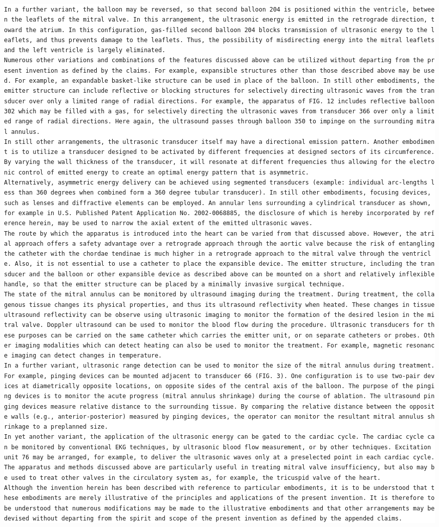     In a further variant, the balloon may be reversed, so that second balloon 204 is positioned within the ventricle, between the leaflets of the mitral valve. In this arrangement, the ultrasonic energy is emitted in the retrograde direction, toward the atrium. In this configuration, gas-filled second balloon 204 blocks transmission of ultrasonic energy to the leaflets, and thus prevents damage to the leaflets. Thus, the possibility of misdirecting energy into the mitral leaflets and the left ventricle is largely eliminated.
    Numerous other variations and combinations of the features discussed above can be utilized without departing from the present invention as defined by the claims. For example, expansible structures other than those described above may be used. For example, an expandable basket-like structure can be used in place of the balloon. In still other embodiments, the emitter structure can include reflective or blocking structures for selectively directing ultrasonic waves from the transducer over only a limited range of radial directions. For example, the apparatus of FIG. 12 includes reflective balloon 302 which may be filled with a gas, for selectively directing the ultrasonic waves from transducer 366 over only a limited range of radial directions. Here again, the ultrasound passes through balloon 350 to impinge on the surrounding mitral annulus.
    In still other arrangements, the ultrasonic transducer itself may have a directional emission pattern. Another embodiment is to utilize a transducer designed to be activated by different frequencies at designed sectors of its circumference. By varying the wall thickness of the transducer, it will resonate at different frequencies thus allowing for the electronic control of emitted energy to create an optimal energy pattern that is asymmetric.
    Alternatively, asymmetric energy delivery can be achieved using segmented transducers (example: individual arc-lengths less than 360 degrees when combined form a 360 degree tubular transducer). In still other embodiments, focusing devices, such as lenses and diffractive elements can be employed. An annular lens surrounding a cylindrical transducer as shown, for example in U.S. Published Patent Application No. 2002-0068885, the disclosure of which is hereby incorporated by reference herein, may be used to narrow the axial extent of the emitted ultrasonic waves.
    The route by which the apparatus is introduced into the heart can be varied from that discussed above. However, the atrial approach offers a safety advantage over a retrograde approach through the aortic valve because the risk of entangling the catheter with the chordae tendinae is much higher in a retrograde approach to the mitral valve through the ventricle. Also, it is not essential to use a catheter to place the expansible device. The emitter structure, including the transducer and the balloon or other expansible device as described above can be mounted on a short and relatively inflexible handle, so that the emitter structure can be placed by a minimally invasive surgical technique.
    The state of the mitral annulus can be monitored by ultrasound imaging during the treatment. During treatment, the collagenous tissue changes its physical properties, and thus its ultrasound reflectivity when heated. These changes in tissue ultrasound reflectivity can be observe using ultrasonic imaging to monitor the formation of the desired lesion in the mitral valve. Doppler ultrasound can be used to monitor the blood flow during the procedure. Ultrasonic transducers for these purposes can be carried on the same catheter which carries the emitter unit, or on separate catheters or probes. Other imaging modalities which can detect heating can also be used to monitor the treatment. For example, magnetic resonance imaging can detect changes in temperature.
    In a further variant, ultrasonic range detection can be used to monitor the size of the mitral annulus during treatment. For example, pinging devices can be mounted adjacent to transducer 66 (FIG. 3). One configuration is to use two-pair devices at diametrically opposite locations, on opposite sides of the central axis of the balloon. The purpose of the pinging devices is to monitor the acute progress (mitral annulus shrinkage) during the course of ablation. The ultrasound pinging devices measure relative distance to the surrounding tissue. By comparing the relative distance between the opposite walls (e.g., anterior-posterior) measured by pinging devices, the operator can monitor the resultant mitral annulus shrinkage to a preplanned size.
    In yet another variant, the application of the ultrasonic energy can be gated to the cardiac cycle. The cardiac cycle can be monitored by conventional EKG techniques, by ultrasonic blood flow measurement, or by other techniques. Excitation unit 76 may be arranged, for example, to deliver the ultrasonic waves only at a preselected point in each cardiac cycle.
    The apparatus and methods discussed above are particularly useful in treating mitral valve insufficiency, but also may be used to treat other valves in the circulatory system as, for example, the tricuspid valve of the heart.
    Although the invention herein has been described with reference to particular embodiments, it is to be understood that these embodiments are merely illustrative of the principles and applications of the present invention. It is therefore to be understood that numerous modifications may be made to the illustrative embodiments and that other arrangements may be devised without departing from the spirit and scope of the present invention as defined by the appended claims.
